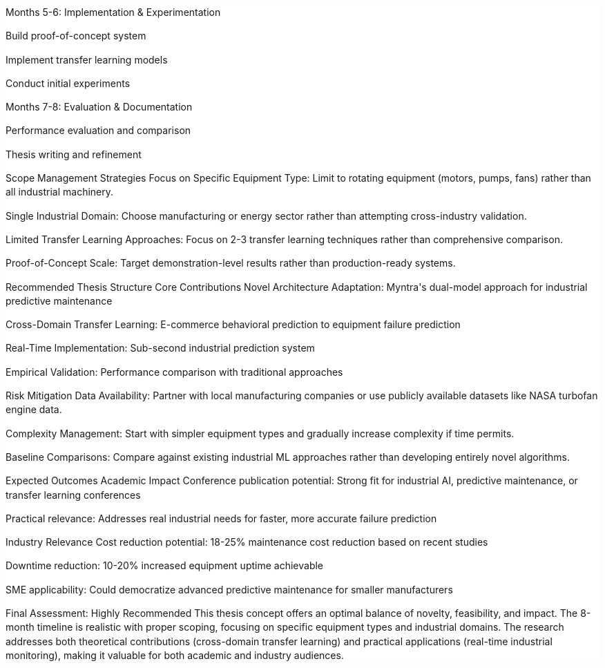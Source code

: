 Months 5-6: Implementation & Experimentation

Build proof-of-concept system

Implement transfer learning models

Conduct initial experiments

Months 7-8: Evaluation & Documentation

Performance evaluation and comparison

Thesis writing and refinement

Scope Management Strategies
Focus on Specific Equipment Type: Limit to rotating equipment (motors, pumps, fans) rather than all industrial machinery.

Single Industrial Domain: Choose manufacturing or energy sector rather than attempting cross-industry validation.

Limited Transfer Learning Approaches: Focus on 2-3 transfer learning techniques rather than comprehensive comparison.

Proof-of-Concept Scale: Target demonstration-level results rather than production-ready systems.

Recommended Thesis Structure
Core Contributions
Novel Architecture Adaptation: Myntra's dual-model approach for industrial predictive maintenance

Cross-Domain Transfer Learning: E-commerce behavioral prediction to equipment failure prediction

Real-Time Implementation: Sub-second industrial prediction system

Empirical Validation: Performance comparison with traditional approaches

Risk Mitigation
Data Availability: Partner with local manufacturing companies or use publicly available datasets like NASA turbofan engine data.

Complexity Management: Start with simpler equipment types and gradually increase complexity if time permits.

Baseline Comparisons: Compare against existing industrial ML approaches rather than developing entirely novel algorithms.

Expected Outcomes
Academic Impact
Conference publication potential: Strong fit for industrial AI, predictive maintenance, or transfer learning conferences

Practical relevance: Addresses real industrial needs for faster, more accurate failure prediction

Industry Relevance
Cost reduction potential: 18-25% maintenance cost reduction based on recent studies

Downtime reduction: 10-20% increased equipment uptime achievable

SME applicability: Could democratize advanced predictive maintenance for smaller manufacturers

Final Assessment: Highly Recommended
This thesis concept offers an optimal balance of novelty, feasibility, and impact. The 8-month timeline is realistic with proper scoping, focusing on specific equipment types and industrial domains. The research addresses both theoretical contributions (cross-domain transfer learning) and practical applications (real-time industrial monitoring), making it valuable for both academic and industry audiences.

